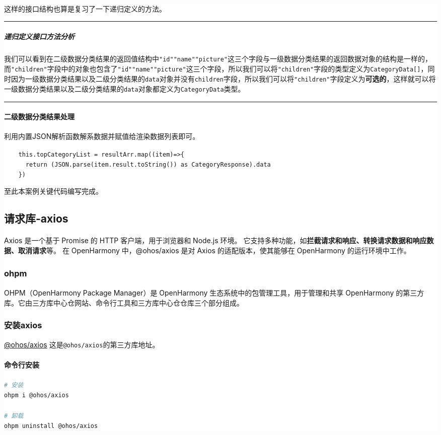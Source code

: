 这样的接口结构也算是复习了一下递归定义的方法。

---

##### 递归定义接口方法分析

我们可以看到在二级数据分类结果的返回值结构中`"id""name""picture"`这三个字段与一级数据分类结果的返回数据对象的结构是一样的，而`"children"`字段中的对象也包含了`"id""name""picture"`这三个字段，所以我们可以将`"children"`字段的类型定义为`CategoryData[]`，同时因为一级数据分类结果以及二级分类结果的`data`对象并没有`children`字段，所以我们可以将`"children"`字段定义为**可选的**，这样就可以将一级数据分类结果以及二级分类结果的`data`对象都定义为`CategoryData`类型。

---

#### 二级数据分类结果处理

利用内置JSON解析函数解系数据并赋值给渲染数据列表即可。

```TS
    this.topCategoryList = resultArr.map((item)=>{
      return (JSON.parse(item.result.toString()) as CategoryResponse).data
    })
```

<video width="100%" controls>
  <source src="24.mp4" type="video/mp4">
  您的浏览器不支持视频标签。
</video>

至此本案例关键代码编写完成。

## 请求库-axios

Axios 是一个基于 Promise 的 HTTP 客户端，用于浏览器和 Node.js 环境。
它支持多种功能，如**拦截请求和响应、转换请求数据和响应数据、取消请求**等。
在 OpenHarmony 中，@ohos/axios 是对 Axios 的适配版本，使其能够在 OpenHarmony 的运行环境中工作。

### ohpm

OHPM（OpenHarmony Package Manager）是 OpenHarmony 生态系统中的包管理工具，用于管理和共享 OpenHarmony 的第三方库。它由三方库中心仓网站、命令行工具和三方库中心仓仓库三个部分组成。

### 安装axios

[@ohos/axios](https://ohpm.openharmony.cn/#/cn/detail/@ohos%2Faxios)
这是`@ohos/axios`的第三方库地址。

#### 命令行安装

```bash
# 安装
ohpm i @ohos/axios

# 卸载
ohpm uninstall @ohos/axios

```
